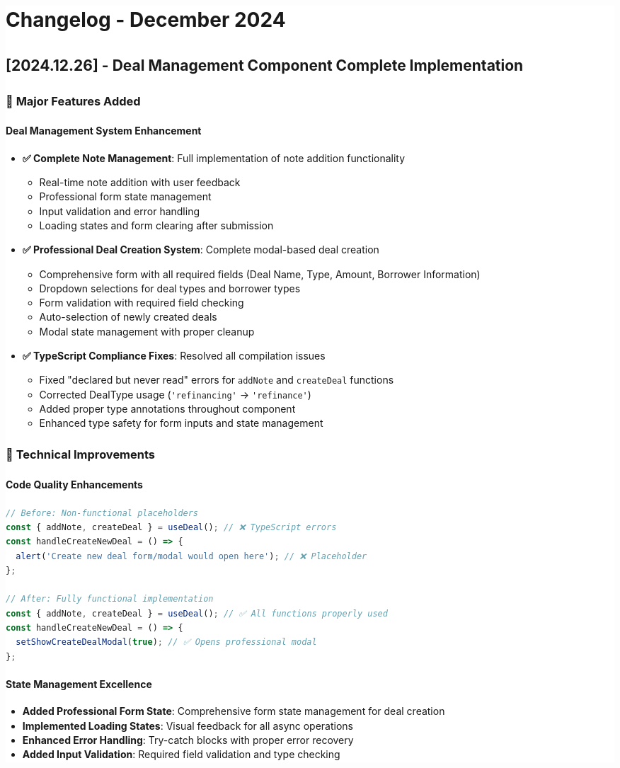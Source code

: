 # Changelog - December 2024

## [2024.12.26] - Deal Management Component Complete Implementation

### 🎯 **Major Features Added**

#### **Deal Management System Enhancement**

- **✅ Complete Note Management**: Full implementation of note addition functionality

  - Real-time note addition with user feedback
  - Professional form state management
  - Input validation and error handling
  - Loading states and form clearing after submission

- **✅ Professional Deal Creation System**: Complete modal-based deal creation

  - Comprehensive form with all required fields (Deal Name, Type, Amount, Borrower Information)
  - Dropdown selections for deal types and borrower types
  - Form validation with required field checking
  - Auto-selection of newly created deals
  - Modal state management with proper cleanup

- **✅ TypeScript Compliance Fixes**: Resolved all compilation issues
  - Fixed "declared but never read" errors for `addNote` and `createDeal` functions
  - Corrected DealType usage (`'refinancing'` → `'refinance'`)
  - Added proper type annotations throughout component
  - Enhanced type safety for form inputs and state management

### 🔧 **Technical Improvements**

#### **Code Quality Enhancements**

```typescript
// Before: Non-functional placeholders
const { addNote, createDeal } = useDeal(); // ❌ TypeScript errors
const handleCreateNewDeal = () => {
  alert('Create new deal form/modal would open here'); // ❌ Placeholder
};

// After: Fully functional implementation
const { addNote, createDeal } = useDeal(); // ✅ All functions properly used
const handleCreateNewDeal = () => {
  setShowCreateDealModal(true); // ✅ Opens professional modal
};
```

#### **State Management Excellence**

- **Added Professional Form State**: Comprehensive form state management for deal creation
- **Implemented Loading States**: Visual feedback for all async operations
- **Enhanced Error Handling**: Try-catch blocks with proper error recovery
- **Added Input Validation**: Required field validation and type checking
